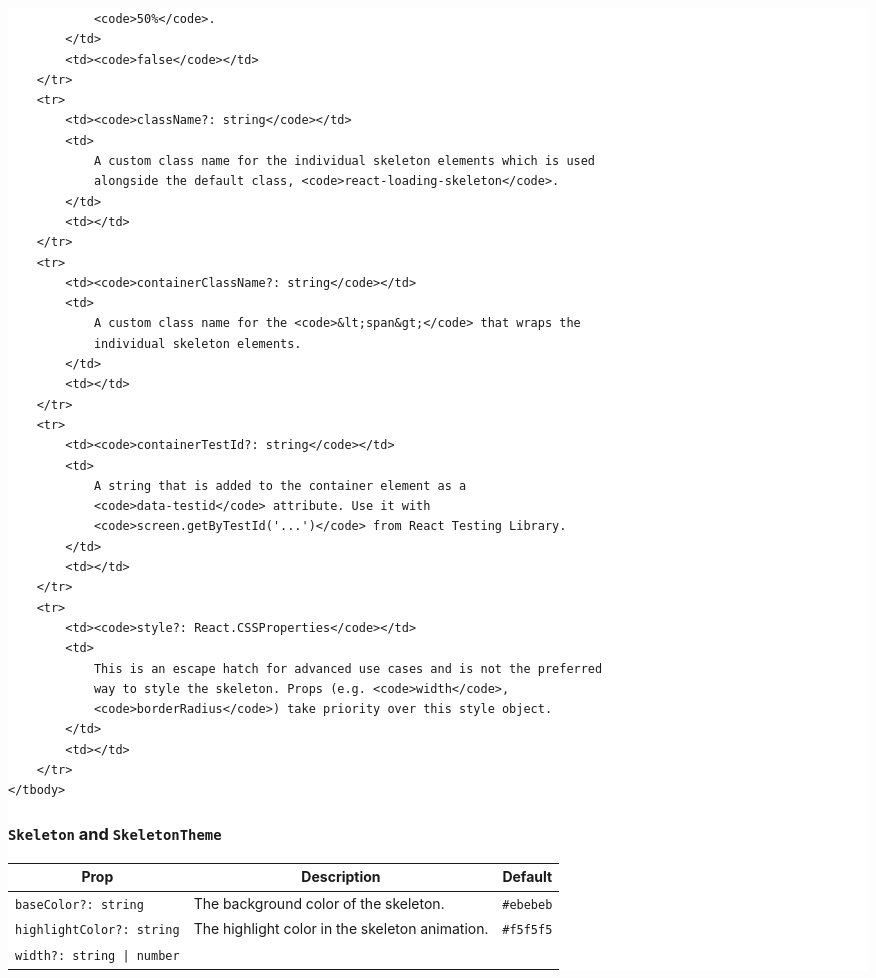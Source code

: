                 <code>50%</code>.
            </td>
            <td><code>false</code></td>
        </tr>
        <tr>
            <td><code>className?: string</code></td>
            <td>
                A custom class name for the individual skeleton elements which is used
                alongside the default class, <code>react-loading-skeleton</code>.
            </td>
            <td></td>
        </tr>
        <tr>
            <td><code>containerClassName?: string</code></td>
            <td>
                A custom class name for the <code>&lt;span&gt;</code> that wraps the
                individual skeleton elements.
            </td>
            <td></td>
        </tr>
        <tr>
            <td><code>containerTestId?: string</code></td>
            <td>
                A string that is added to the container element as a
                <code>data-testid</code> attribute. Use it with
                <code>screen.getByTestId('...')</code> from React Testing Library.
            </td>
            <td></td>
        </tr>
        <tr>
            <td><code>style?: React.CSSProperties</code></td>
            <td>
                This is an escape hatch for advanced use cases and is not the preferred
                way to style the skeleton. Props (e.g. <code>width</code>,
                <code>borderRadius</code>) take priority over this style object.
            </td>
            <td></td>
        </tr>
    </tbody>
</table>

### `Skeleton` and `SkeletonTheme`

<table>
    <thead>
        <tr>
            <th>Prop</th>
            <th>Description</th>
            <th>Default</th>
        </tr>
    </thead>
    <tbody>
        <tr>
            <td><code>baseColor?: string</code></td>
            <td>The background color of the skeleton.</td>
            <td><code>#ebebeb</code></td>
        </tr>
        <tr>
            <td><code>highlightColor?: string</code></td>
            <td>The highlight color in the skeleton animation.</td>
            <td><code>#f5f5f5</code></td>
        </tr>
        <tr>
            <td><code>width?: string | number</code></td>